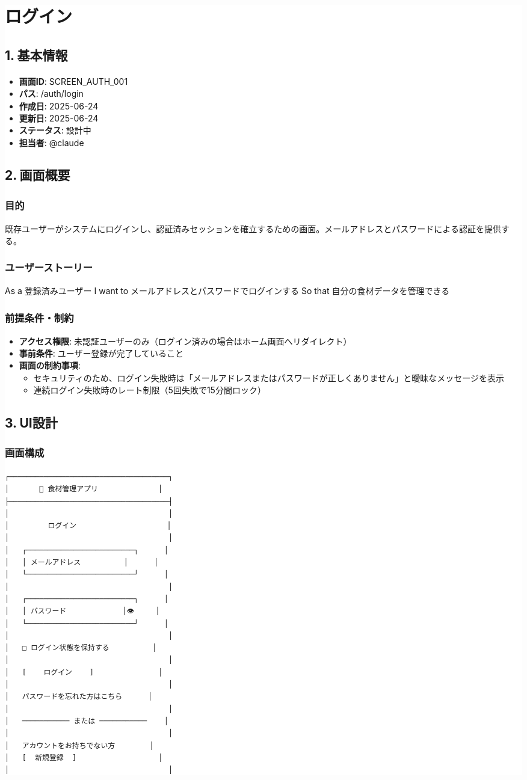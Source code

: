 # ログイン

## 1. 基本情報

- **画面ID**: SCREEN_AUTH_001
- **パス**: /auth/login
- **作成日**: 2025-06-24
- **更新日**: 2025-06-24
- **ステータス**: 設計中
- **担当者**: @claude

## 2. 画面概要

### 目的

既存ユーザーがシステムにログインし、認証済みセッションを確立するための画面。メールアドレスとパスワードによる認証を提供する。

### ユーザーストーリー

As a 登録済みユーザー
I want to メールアドレスとパスワードでログインする
So that 自分の食材データを管理できる

### 前提条件・制約

- **アクセス権限**: 未認証ユーザーのみ（ログイン済みの場合はホーム画面へリダイレクト）
- **事前条件**: ユーザー登録が完了していること
- **画面の制約事項**:
  - セキュリティのため、ログイン失敗時は「メールアドレスまたはパスワードが正しくありません」と曖昧なメッセージを表示
  - 連続ログイン失敗時のレート制限（5回失敗で15分間ロック）

## 3. UI設計

### 画面構成

```
┌─────────────────────────────────────┐
│       🍳 食材管理アプリ              │
├─────────────────────────────────────┤
│                                     │
│         ログイン                     │
│                                     │
│   ┌─────────────────────────┐      │
│   │ メールアドレス          │      │
│   └─────────────────────────┘      │
│                                     │
│   ┌─────────────────────────┐      │
│   │ パスワード             │👁     │
│   └─────────────────────────┘      │
│                                     │
│   □ ログイン状態を保持する          │
│                                     │
│   [    ログイン    ]               │
│                                     │
│   パスワードを忘れた方はこちら      │
│                                     │
│   ─────────── または ───────────    │
│                                     │
│   アカウントをお持ちでない方        │
│   [  新規登録  ]                   │
│                                     │
```